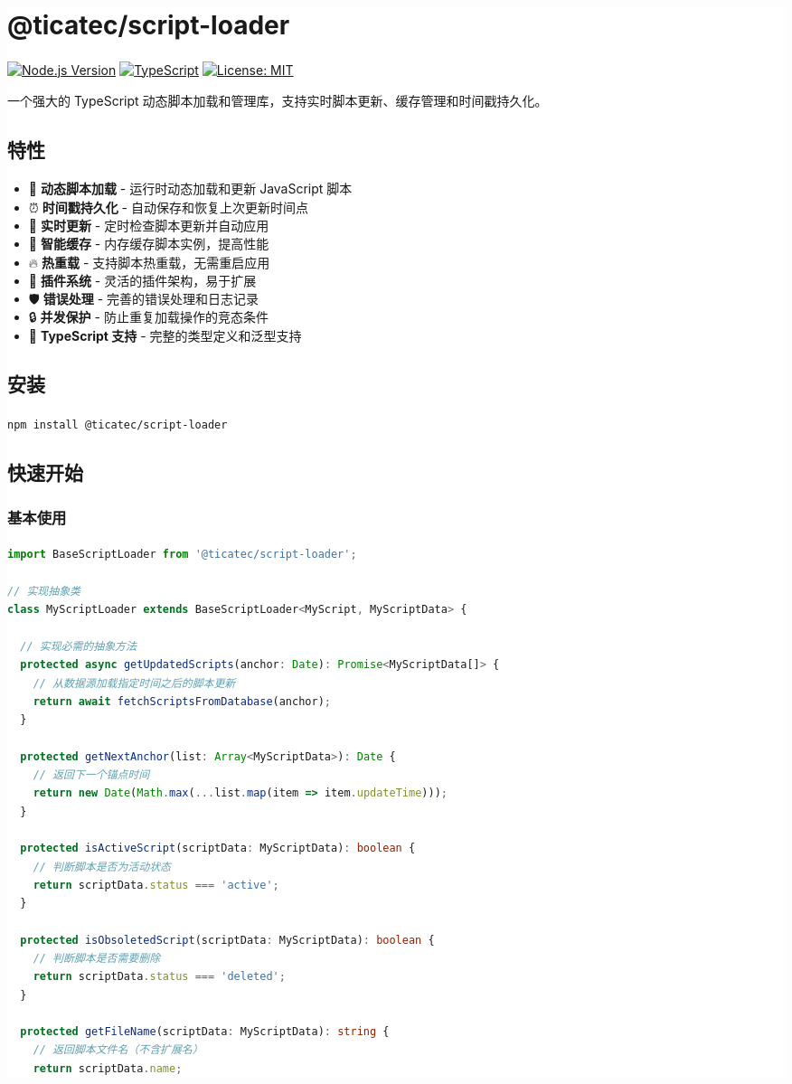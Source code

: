 # @ticatec/script-loader

[![Node.js Version](https://img.shields.io/badge/node-%3E%3D16.0.0-brightgreen.svg)](https://nodejs.org/)
[![TypeScript](https://img.shields.io/badge/TypeScript-5.0.0-blue.svg)](https://www.typescriptlang.org/)
[![License: MIT](https://img.shields.io/badge/License-MIT-yellow.svg)](https://opensource.org/licenses/MIT)

一个强大的 TypeScript 动态脚本加载和管理库，支持实时脚本更新、缓存管理和时间戳持久化。

## 特性

- 🚀 **动态脚本加载** - 运行时动态加载和更新 JavaScript 脚本
- ⏰ **时间戳持久化** - 自动保存和恢复上次更新时间点
- 🔄 **实时更新** - 定时检查脚本更新并自动应用
- 💾 **智能缓存** - 内存缓存脚本实例，提高性能
- 🔥 **热重载** - 支持脚本热重载，无需重启应用
- 🧩 **插件系统** - 灵活的插件架构，易于扩展
- 🛡️ **错误处理** - 完善的错误处理和日志记录
- 🔒 **并发保护** - 防止重复加载操作的竞态条件
- 📝 **TypeScript 支持** - 完整的类型定义和泛型支持

## 安装

```bash
npm install @ticatec/script-loader
```

## 快速开始

### 基本使用

```typescript
import BaseScriptLoader from '@ticatec/script-loader';

// 实现抽象类
class MyScriptLoader extends BaseScriptLoader<MyScript, MyScriptData> {
  
  // 实现必需的抽象方法
  protected async getUpdatedScripts(anchor: Date): Promise<MyScriptData[]> {
    // 从数据源加载指定时间之后的脚本更新
    return await fetchScriptsFromDatabase(anchor);
  }

  protected getNextAnchor(list: Array<MyScriptData>): Date {
    // 返回下一个锚点时间
    return new Date(Math.max(...list.map(item => item.updateTime)));
  }

  protected isActiveScript(scriptData: MyScriptData): boolean {
    // 判断脚本是否为活动状态
    return scriptData.status === 'active';
  }

  protected isObsoletedScript(scriptData: MyScriptData): boolean {
    // 判断脚本是否需要删除
    return scriptData.status === 'deleted';
  }

  protected getFileName(scriptData: MyScriptData): string {
    // 返回脚本文件名（不含扩展名）
    return scriptData.name;
```